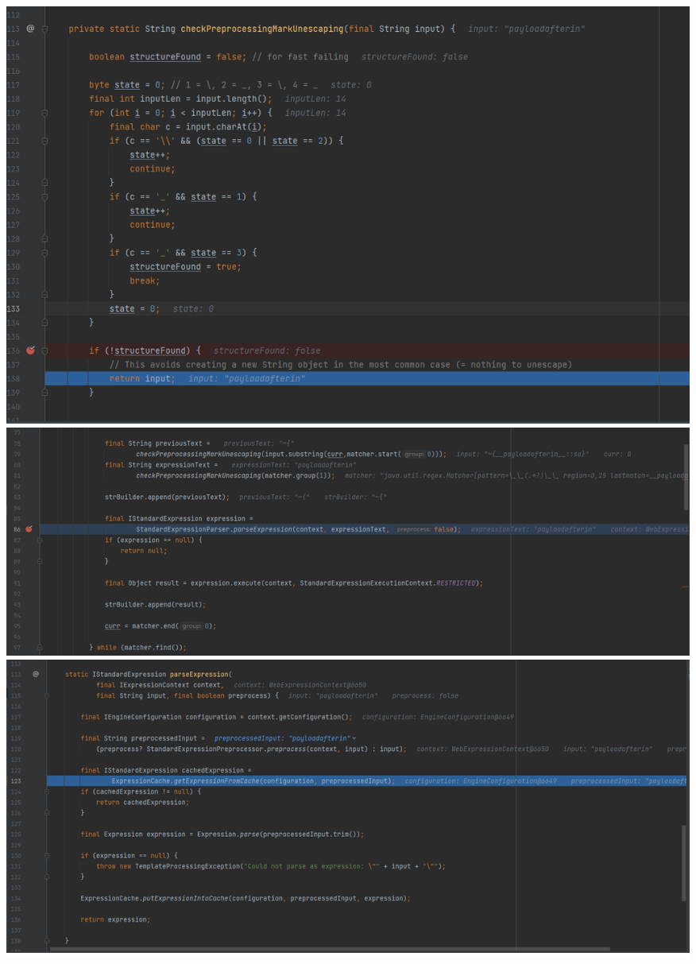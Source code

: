 ![](vx_images/96004617246939.png)
![](vx_images/547395417230603.png)
![](vx_images/280065417240073.png)